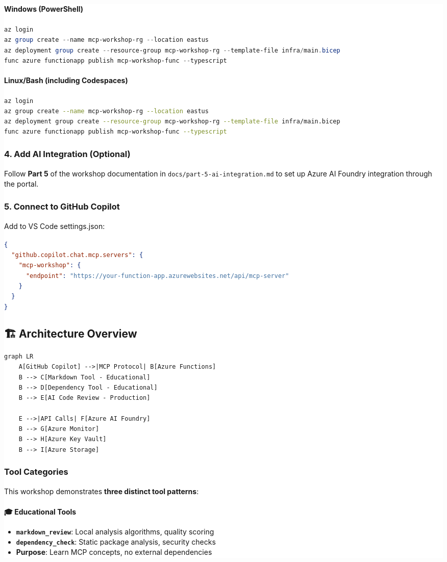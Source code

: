 #### Windows (PowerShell)
```powershell
az login
az group create --name mcp-workshop-rg --location eastus
az deployment group create --resource-group mcp-workshop-rg --template-file infra/main.bicep
func azure functionapp publish mcp-workshop-func --typescript
```

#### Linux/Bash (including Codespaces)
```bash
az login
az group create --name mcp-workshop-rg --location eastus
az deployment group create --resource-group mcp-workshop-rg --template-file infra/main.bicep
func azure functionapp publish mcp-workshop-func --typescript
```

### 4. Add AI Integration (Optional)
Follow **Part 5** of the workshop documentation in `docs/part-5-ai-integration.md` to set up Azure AI Foundry integration through the portal.

### 5. Connect to GitHub Copilot
Add to VS Code settings.json:
```json
{
  "github.copilot.chat.mcp.servers": {
    "mcp-workshop": {
      "endpoint": "https://your-function-app.azurewebsites.net/api/mcp-server"
    }
  }
}
```

## 🏗️ Architecture Overview

```mermaid
graph LR
    A[GitHub Copilot] -->|MCP Protocol| B[Azure Functions]
    B --> C[Markdown Tool - Educational]
    B --> D[Dependency Tool - Educational]
    B --> E[AI Code Review - Production]
    
    E -->|API Calls| F[Azure AI Foundry]
    B --> G[Azure Monitor]
    B --> H[Azure Key Vault]
    B --> I[Azure Storage]
```

### Tool Categories

This workshop demonstrates **three distinct tool patterns**:

#### 🎓 Educational Tools
- **`markdown_review`**: Local analysis algorithms, quality scoring
- **`dependency_check`**: Static package analysis, security checks
- **Purpose**: Learn MCP concepts, no external dependencies
